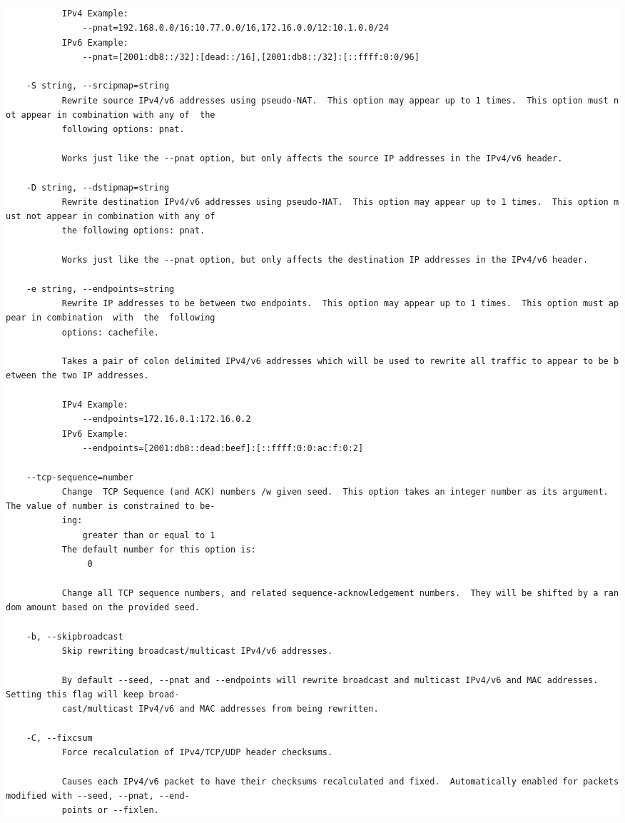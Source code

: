                IPv4 Example:
                   --pnat=192.168.0.0/16:10.77.0.0/16,172.16.0.0/12:10.1.0.0/24
               IPv6 Example:
                   --pnat=[2001:db8::/32]:[dead::/16],[2001:db8::/32]:[::ffff:0:0/96]
 
        -S string, --srcipmap=string
               Rewrite source IPv4/v6 addresses using pseudo-NAT.  This option may appear up to 1 times.  This option must not appear in combination with any of  the
               following options: pnat.
 
               Works just like the --pnat option, but only affects the source IP addresses in the IPv4/v6 header.
 
        -D string, --dstipmap=string
               Rewrite destination IPv4/v6 addresses using pseudo-NAT.  This option may appear up to 1 times.  This option must not appear in combination with any of
               the following options: pnat.
 
               Works just like the --pnat option, but only affects the destination IP addresses in the IPv4/v6 header.
 
        -e string, --endpoints=string
               Rewrite IP addresses to be between two endpoints.  This option may appear up to 1 times.  This option must appear in combination  with  the  following
               options: cachefile.
 
               Takes a pair of colon delimited IPv4/v6 addresses which will be used to rewrite all traffic to appear to be between the two IP addresses.
 
               IPv4 Example:
                   --endpoints=172.16.0.1:172.16.0.2
               IPv6 Example:
                   --endpoints=[2001:db8::dead:beef]:[::ffff:0:0:ac:f:0:2]
 
        --tcp-sequence=number
               Change  TCP Sequence (and ACK) numbers /w given seed.  This option takes an integer number as its argument.  The value of number is constrained to be‐
               ing:
                   greater than or equal to 1
               The default number for this option is:
                    0
 
               Change all TCP sequence numbers, and related sequence-acknowledgement numbers.  They will be shifted by a random amount based on the provided seed.
 
        -b, --skipbroadcast
               Skip rewriting broadcast/multicast IPv4/v6 addresses.
 
               By default --seed, --pnat and --endpoints will rewrite broadcast and multicast IPv4/v6 and MAC addresses.     Setting this flag will keep broad‐
               cast/multicast IPv4/v6 and MAC addresses from being rewritten.
 
        -C, --fixcsum
               Force recalculation of IPv4/TCP/UDP header checksums.
 
               Causes each IPv4/v6 packet to have their checksums recalculated and fixed.  Automatically enabled for packets modified with --seed, --pnat, --end‐
               points or --fixlen.
 